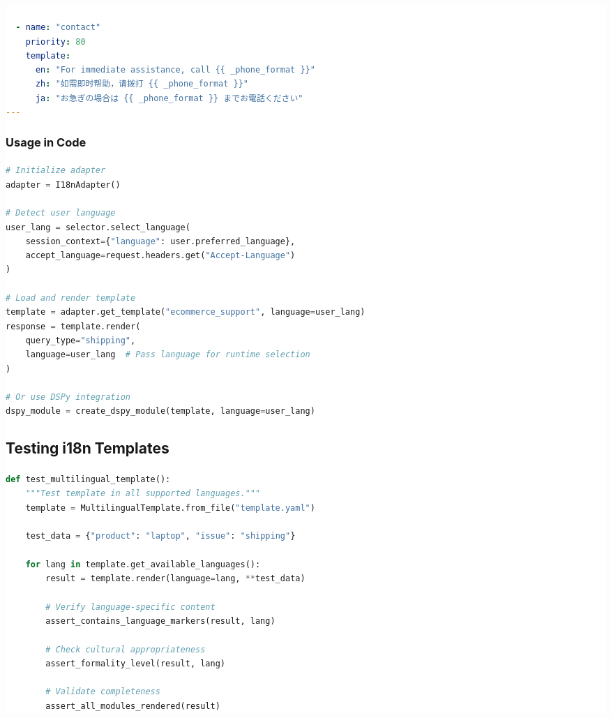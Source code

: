 ```yaml

  - name: "contact"
    priority: 80
    template:
      en: "For immediate assistance, call {{ _phone_format }}"
      zh: "如需即时帮助，请拨打 {{ _phone_format }}"
      ja: "お急ぎの場合は {{ _phone_format }} までお電話ください"
---
```

### Usage in Code

```python
# Initialize adapter
adapter = I18nAdapter()

# Detect user language
user_lang = selector.select_language(
    session_context={"language": user.preferred_language},
    accept_language=request.headers.get("Accept-Language")
)

# Load and render template
template = adapter.get_template("ecommerce_support", language=user_lang)
response = template.render(
    query_type="shipping",
    language=user_lang  # Pass language for runtime selection
)

# Or use DSPy integration
dspy_module = create_dspy_module(template, language=user_lang)
```

## Testing i18n Templates

```python
def test_multilingual_template():
    """Test template in all supported languages."""
    template = MultilingualTemplate.from_file("template.yaml")
    
    test_data = {"product": "laptop", "issue": "shipping"}
    
    for lang in template.get_available_languages():
        result = template.render(language=lang, **test_data)
        
        # Verify language-specific content
        assert_contains_language_markers(result, lang)
        
        # Check cultural appropriateness
        assert_formality_level(result, lang)
        
        # Validate completeness
        assert_all_modules_rendered(result)
```
